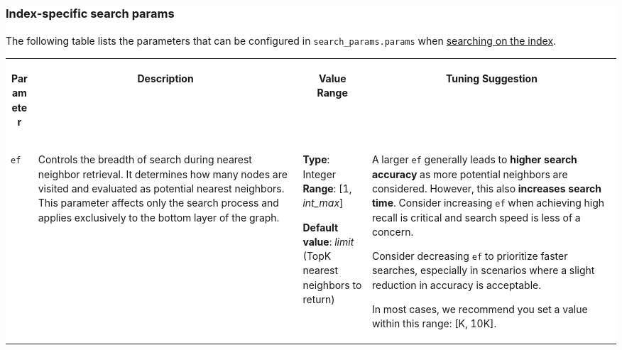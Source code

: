 ### Index-specific search params

The following table lists the parameters that can be configured in `search_params.params` when [searching on the index](hnsw.md#Search-on-index).

<table>
   <tr>
     <th><p>Parameter</p></th>
     <th><p>Description</p></th>
     <th><p>Value Range</p></th>
     <th><p>Tuning Suggestion</p></th>
   </tr>
   <tr>
     <td><p><code>ef</code></p></td>
     <td><p>Controls the breadth of search during nearest neighbor retrieval. It determines how many nodes are visited and evaluated as potential nearest neighbors.  This parameter affects only the search process and applies exclusively to the bottom layer of the graph.</p></td>
     <td><p><strong>Type</strong>: Integer <strong>Range</strong>: [1, <em>int_max</em>]</p><p><strong>Default value</strong>: <em>limit</em> (TopK nearest neighbors to return)</p></td>
     <td><p>A larger <code>ef</code> generally leads to <strong>higher search accuracy</strong> as more potential neighbors are considered. However, this also <strong>increases search time</strong>. Consider increasing <code>ef</code> when achieving high recall is critical and search speed is less of a concern.</p><p>Consider decreasing <code>ef</code> to prioritize faster searches, especially in scenarios where a slight reduction in accuracy is acceptable.</p><p>In most cases, we recommend you set a value within this range: [K, 10K].</p></td>
   </tr>
</table>

